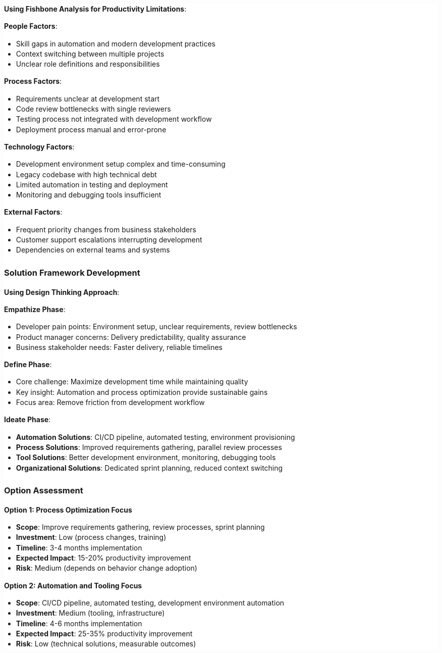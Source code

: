 **Using Fishbone Analysis for Productivity Limitations**:

**People Factors**:
- Skill gaps in automation and modern development practices
- Context switching between multiple projects
- Unclear role definitions and responsibilities

**Process Factors**:
- Requirements unclear at development start
- Code review bottlenecks with single reviewers
- Testing process not integrated with development workflow
- Deployment process manual and error-prone

**Technology Factors**:
- Development environment setup complex and time-consuming
- Legacy codebase with high technical debt
- Limited automation in testing and deployment
- Monitoring and debugging tools insufficient

**External Factors**:
- Frequent priority changes from business stakeholders
- Customer support escalations interrupting development
- Dependencies on external teams and systems

### Solution Framework Development

**Using Design Thinking Approach**:

**Empathize Phase**:
- Developer pain points: Environment setup, unclear requirements, review bottlenecks
- Product manager concerns: Delivery predictability, quality assurance
- Business stakeholder needs: Faster delivery, reliable timelines

**Define Phase**:
- Core challenge: Maximize development time while maintaining quality
- Key insight: Automation and process optimization provide sustainable gains
- Focus area: Remove friction from development workflow

**Ideate Phase**:
- **Automation Solutions**: CI/CD pipeline, automated testing, environment provisioning
- **Process Solutions**: Improved requirements gathering, parallel review processes
- **Tool Solutions**: Better development environment, monitoring, debugging tools
- **Organizational Solutions**: Dedicated sprint planning, reduced context switching

### Option Assessment

**Option 1: Process Optimization Focus**
- **Scope**: Improve requirements gathering, review processes, sprint planning
- **Investment**: Low (process changes, training)
- **Timeline**: 3-4 months implementation
- **Expected Impact**: 15-20% productivity improvement
- **Risk**: Medium (depends on behavior change adoption)

**Option 2: Automation and Tooling Focus**
- **Scope**: CI/CD pipeline, automated testing, development environment automation
- **Investment**: Medium (tooling, infrastructure)
- **Timeline**: 4-6 months implementation
- **Expected Impact**: 25-35% productivity improvement
- **Risk**: Low (technical solutions, measurable outcomes)
